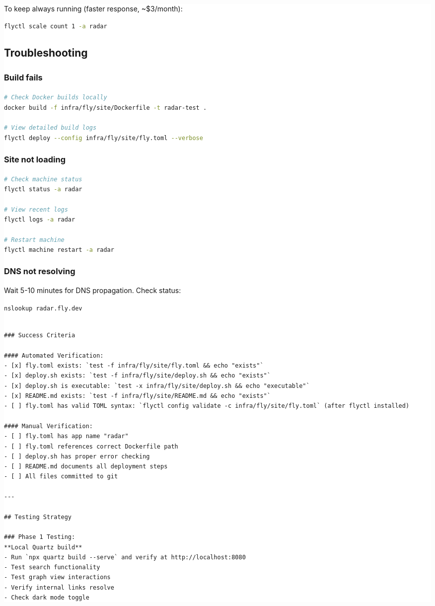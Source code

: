 To keep always running (faster response, ~$3/month):
```bash
flyctl scale count 1 -a radar
```

## Troubleshooting

### Build fails
```bash
# Check Docker builds locally
docker build -f infra/fly/site/Dockerfile -t radar-test .

# View detailed build logs
flyctl deploy --config infra/fly/site/fly.toml --verbose
```

### Site not loading
```bash
# Check machine status
flyctl status -a radar

# View recent logs
flyctl logs -a radar

# Restart machine
flyctl machine restart -a radar
```

### DNS not resolving
Wait 5-10 minutes for DNS propagation. Check status:
```bash
nslookup radar.fly.dev
```
```

### Success Criteria

#### Automated Verification:
- [x] fly.toml exists: `test -f infra/fly/site/fly.toml && echo "exists"`
- [x] deploy.sh exists: `test -f infra/fly/site/deploy.sh && echo "exists"`
- [x] deploy.sh is executable: `test -x infra/fly/site/deploy.sh && echo "executable"`
- [x] README.md exists: `test -f infra/fly/site/README.md && echo "exists"`
- [ ] fly.toml has valid TOML syntax: `flyctl config validate -c infra/fly/site/fly.toml` (after flyctl installed)

#### Manual Verification:
- [ ] fly.toml has app name "radar"
- [ ] fly.toml references correct Dockerfile path
- [ ] deploy.sh has proper error checking
- [ ] README.md documents all deployment steps
- [ ] All files committed to git

---

## Testing Strategy

### Phase 1 Testing:
**Local Quartz build**
- Run `npx quartz build --serve` and verify at http://localhost:8080
- Test search functionality
- Test graph view interactions
- Verify internal links resolve
- Check dark mode toggle

```